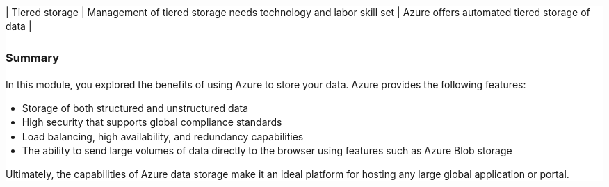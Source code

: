 | Tiered storage                                     | Management of tiered storage needs technology and labor skill set | Azure offers automated tiered storage of data                     |

### Summary

In this module, you explored the benefits of using Azure to store your data. Azure provides the following features:

- Storage of both structured and unstructured data
- High security that supports global compliance standards
- Load balancing, high availability, and redundancy capabilities
- The ability to send large volumes of data directly to the browser using features such as Azure Blob storage

Ultimately, the capabilities of Azure data storage make it an ideal platform for hosting any large global application or portal.

